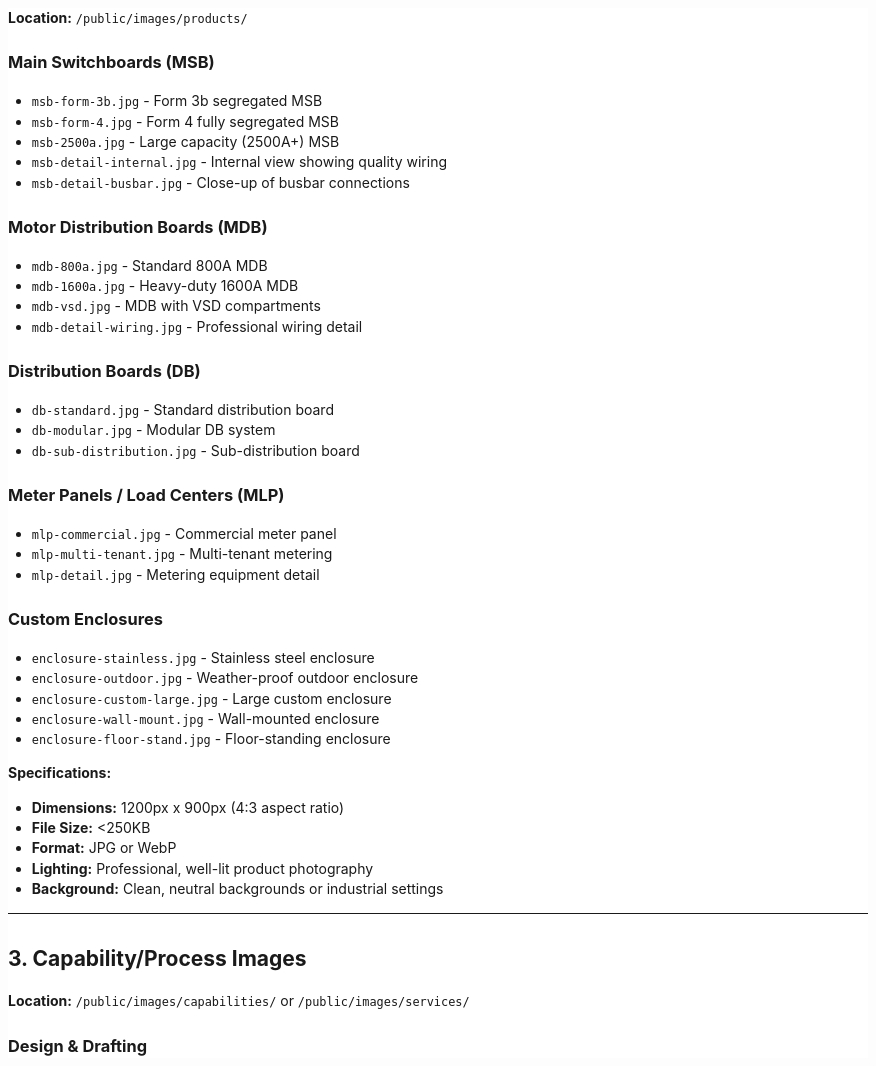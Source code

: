 **Location:** `/public/images/products/`

### Main Switchboards (MSB)

- `msb-form-3b.jpg` - Form 3b segregated MSB
- `msb-form-4.jpg` - Form 4 fully segregated MSB
- `msb-2500a.jpg` - Large capacity (2500A+) MSB
- `msb-detail-internal.jpg` - Internal view showing quality wiring
- `msb-detail-busbar.jpg` - Close-up of busbar connections

### Motor Distribution Boards (MDB)

- `mdb-800a.jpg` - Standard 800A MDB
- `mdb-1600a.jpg` - Heavy-duty 1600A MDB
- `mdb-vsd.jpg` - MDB with VSD compartments
- `mdb-detail-wiring.jpg` - Professional wiring detail

### Distribution Boards (DB)

- `db-standard.jpg` - Standard distribution board
- `db-modular.jpg` - Modular DB system
- `db-sub-distribution.jpg` - Sub-distribution board

### Meter Panels / Load Centers (MLP)

- `mlp-commercial.jpg` - Commercial meter panel
- `mlp-multi-tenant.jpg` - Multi-tenant metering
- `mlp-detail.jpg` - Metering equipment detail

### Custom Enclosures

- `enclosure-stainless.jpg` - Stainless steel enclosure
- `enclosure-outdoor.jpg` - Weather-proof outdoor enclosure
- `enclosure-custom-large.jpg` - Large custom enclosure
- `enclosure-wall-mount.jpg` - Wall-mounted enclosure
- `enclosure-floor-stand.jpg` - Floor-standing enclosure

**Specifications:**

- **Dimensions:** 1200px x 900px (4:3 aspect ratio)
- **File Size:** <250KB
- **Format:** JPG or WebP
- **Lighting:** Professional, well-lit product photography
- **Background:** Clean, neutral backgrounds or industrial settings

---

## 3. Capability/Process Images

**Location:** `/public/images/capabilities/` or `/public/images/services/`

### Design & Drafting
